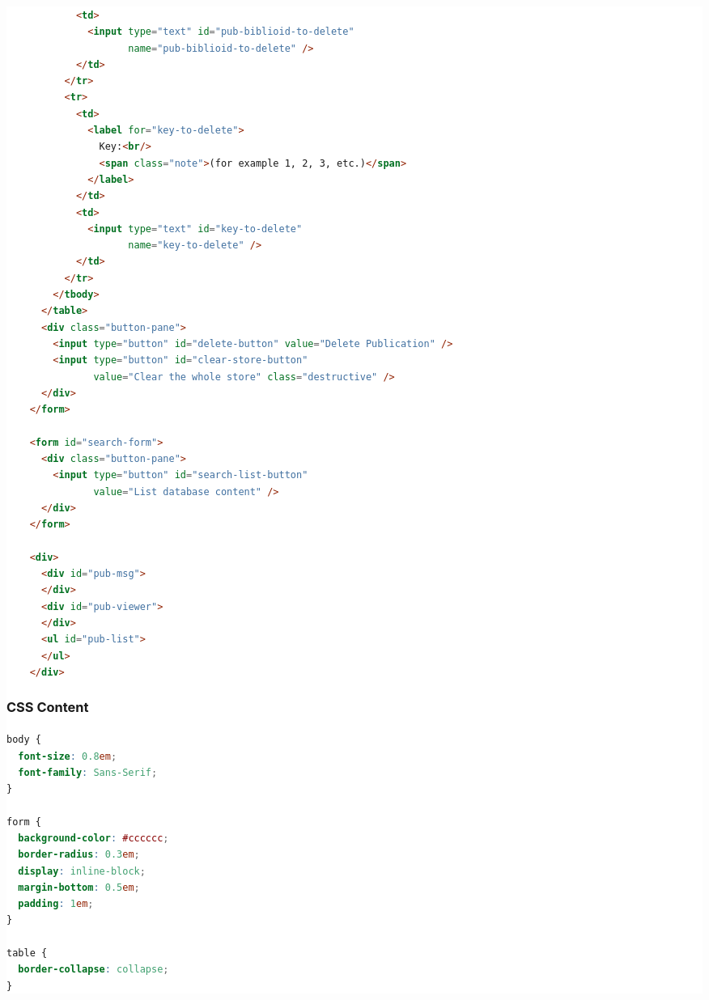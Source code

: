 ```html
            <td>
              <input type="text" id="pub-biblioid-to-delete"
                     name="pub-biblioid-to-delete" />
            </td>
          </tr>
          <tr>
            <td>
              <label for="key-to-delete">
                Key:<br/>
                <span class="note">(for example 1, 2, 3, etc.)</span>
              </label>
            </td>
            <td>
              <input type="text" id="key-to-delete"
                     name="key-to-delete" />
            </td>
          </tr>
        </tbody>
      </table>
      <div class="button-pane">
        <input type="button" id="delete-button" value="Delete Publication" />
        <input type="button" id="clear-store-button"
               value="Clear the whole store" class="destructive" />
      </div>
    </form>

    <form id="search-form">
      <div class="button-pane">
        <input type="button" id="search-list-button"
               value="List database content" />
      </div>
    </form>

    <div>
      <div id="pub-msg">
      </div>
      <div id="pub-viewer">
      </div>
      <ul id="pub-list">
      </ul>
    </div>
```

### CSS Content

```css
body {
  font-size: 0.8em;
  font-family: Sans-Serif;
}

form {
  background-color: #cccccc;
  border-radius: 0.3em;
  display: inline-block;
  margin-bottom: 0.5em;
  padding: 1em;
}

table {
  border-collapse: collapse;
}

```